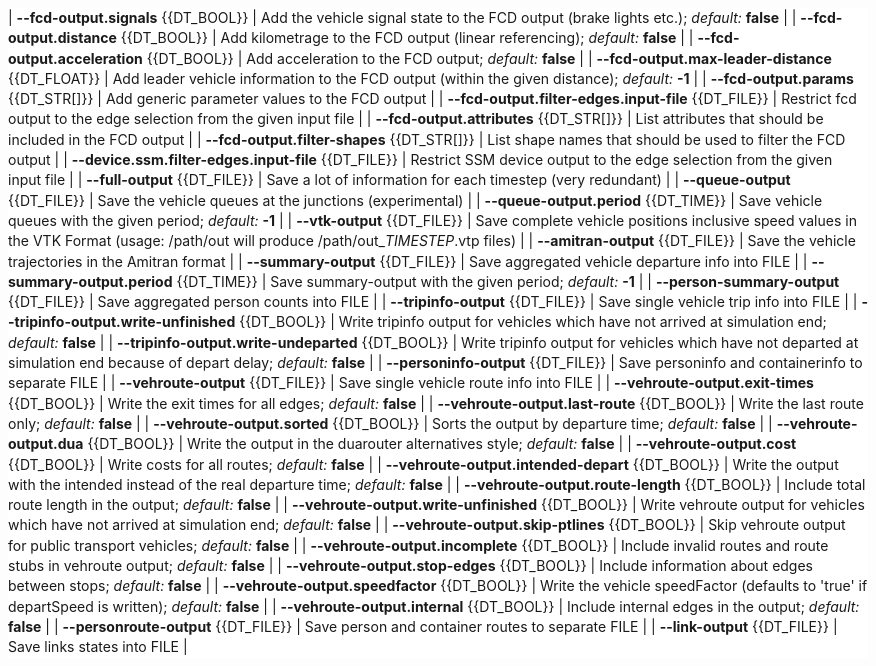 | **--fcd-output.signals** {{DT_BOOL}} | Add the vehicle signal state to the FCD output (brake lights etc.); *default:* **false** |
| **--fcd-output.distance** {{DT_BOOL}} | Add kilometrage to the FCD output (linear referencing); *default:* **false** |
| **--fcd-output.acceleration** {{DT_BOOL}} | Add acceleration to the FCD output; *default:* **false** |
| **--fcd-output.max-leader-distance** {{DT_FLOAT}} | Add leader vehicle information to the FCD output (within the given distance); *default:* **-1** |
| **--fcd-output.params** {{DT_STR[]}} | Add generic parameter values to the FCD output |
| **--fcd-output.filter-edges.input-file** {{DT_FILE}} | Restrict fcd output to the edge selection from the given input file |
| **--fcd-output.attributes** {{DT_STR[]}} | List attributes that should be included in the FCD output |
| **--fcd-output.filter-shapes** {{DT_STR[]}} | List shape names that should be used to filter the FCD output |
| **--device.ssm.filter-edges.input-file** {{DT_FILE}} | Restrict SSM device output to the edge selection from the given input file |
| **--full-output** {{DT_FILE}} | Save a lot of information for each timestep (very redundant) |
| **--queue-output** {{DT_FILE}} | Save the vehicle queues at the junctions (experimental) |
| **--queue-output.period** {{DT_TIME}} | Save vehicle queues with the given period; *default:* **-1** |
| **--vtk-output** {{DT_FILE}} | Save complete vehicle positions inclusive speed values in the VTK Format (usage: /path/out will produce /path/out_$TIMESTEP$.vtp files) |
| **--amitran-output** {{DT_FILE}} | Save the vehicle trajectories in the Amitran format |
| **--summary-output** {{DT_FILE}} | Save aggregated vehicle departure info into FILE |
| **--summary-output.period** {{DT_TIME}} | Save summary-output with the given period; *default:* **-1** |
| **--person-summary-output** {{DT_FILE}} | Save aggregated person counts into FILE |
| **--tripinfo-output** {{DT_FILE}} | Save single vehicle trip info into FILE |
| **--tripinfo-output.write-unfinished** {{DT_BOOL}} | Write tripinfo output for vehicles which have not arrived at simulation end; *default:* **false** |
| **--tripinfo-output.write-undeparted** {{DT_BOOL}} | Write tripinfo output for vehicles which have not departed at simulation end because of depart delay; *default:* **false** |
| **--personinfo-output** {{DT_FILE}} | Save personinfo and containerinfo to separate FILE |
| **--vehroute-output** {{DT_FILE}} | Save single vehicle route info into FILE |
| **--vehroute-output.exit-times** {{DT_BOOL}} | Write the exit times for all edges; *default:* **false** |
| **--vehroute-output.last-route** {{DT_BOOL}} | Write the last route only; *default:* **false** |
| **--vehroute-output.sorted** {{DT_BOOL}} | Sorts the output by departure time; *default:* **false** |
| **--vehroute-output.dua** {{DT_BOOL}} | Write the output in the duarouter alternatives style; *default:* **false** |
| **--vehroute-output.cost** {{DT_BOOL}} | Write costs for all routes; *default:* **false** |
| **--vehroute-output.intended-depart** {{DT_BOOL}} | Write the output with the intended instead of the real departure time; *default:* **false** |
| **--vehroute-output.route-length** {{DT_BOOL}} | Include total route length in the output; *default:* **false** |
| **--vehroute-output.write-unfinished** {{DT_BOOL}} | Write vehroute output for vehicles which have not arrived at simulation end; *default:* **false** |
| **--vehroute-output.skip-ptlines** {{DT_BOOL}} | Skip vehroute output for public transport vehicles; *default:* **false** |
| **--vehroute-output.incomplete** {{DT_BOOL}} | Include invalid routes and route stubs in vehroute output; *default:* **false** |
| **--vehroute-output.stop-edges** {{DT_BOOL}} | Include information about edges between stops; *default:* **false** |
| **--vehroute-output.speedfactor** {{DT_BOOL}} | Write the vehicle speedFactor (defaults to 'true' if departSpeed is written); *default:* **false** |
| **--vehroute-output.internal** {{DT_BOOL}} | Include internal edges in the output; *default:* **false** |
| **--personroute-output** {{DT_FILE}} | Save person and container routes to separate FILE |
| **--link-output** {{DT_FILE}} | Save links states into FILE |